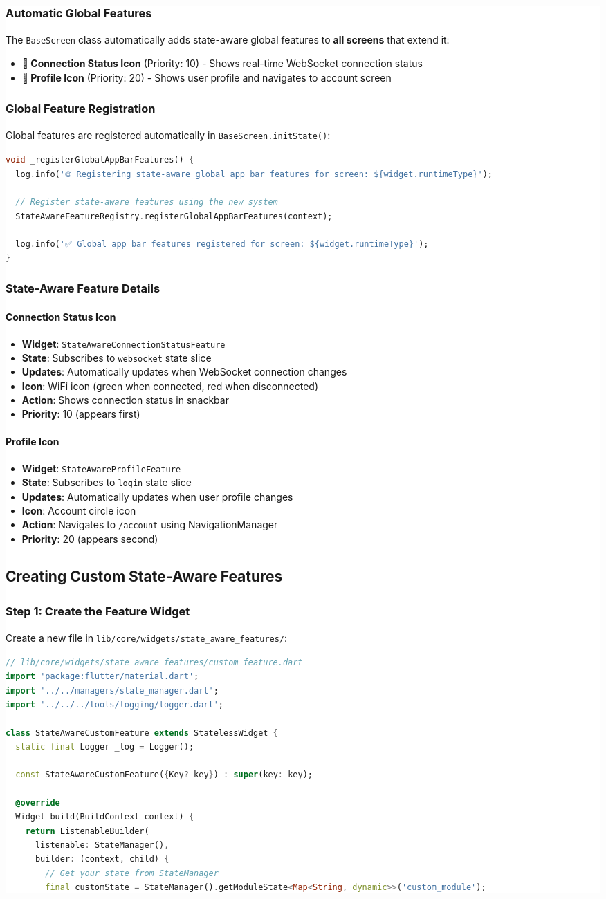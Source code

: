 ### Automatic Global Features

The `BaseScreen` class automatically adds state-aware global features to **all screens** that extend it:

- **🔌 Connection Status Icon** (Priority: 10) - Shows real-time WebSocket connection status
- **👤 Profile Icon** (Priority: 20) - Shows user profile and navigates to account screen

### Global Feature Registration

Global features are registered automatically in `BaseScreen.initState()`:

```dart
void _registerGlobalAppBarFeatures() {
  log.info('🌐 Registering state-aware global app bar features for screen: ${widget.runtimeType}');
  
  // Register state-aware features using the new system
  StateAwareFeatureRegistry.registerGlobalAppBarFeatures(context);
  
  log.info('✅ Global app bar features registered for screen: ${widget.runtimeType}');
}
```

### State-Aware Feature Details

#### Connection Status Icon
- **Widget**: `StateAwareConnectionStatusFeature`
- **State**: Subscribes to `websocket` state slice
- **Updates**: Automatically updates when WebSocket connection changes
- **Icon**: WiFi icon (green when connected, red when disconnected)
- **Action**: Shows connection status in snackbar
- **Priority**: 10 (appears first)

#### Profile Icon
- **Widget**: `StateAwareProfileFeature`
- **State**: Subscribes to `login` state slice
- **Updates**: Automatically updates when user profile changes
- **Icon**: Account circle icon
- **Action**: Navigates to `/account` using NavigationManager
- **Priority**: 20 (appears second)

## Creating Custom State-Aware Features

### Step 1: Create the Feature Widget

Create a new file in `lib/core/widgets/state_aware_features/`:

```dart
// lib/core/widgets/state_aware_features/custom_feature.dart
import 'package:flutter/material.dart';
import '../../managers/state_manager.dart';
import '../../../tools/logging/logger.dart';

class StateAwareCustomFeature extends StatelessWidget {
  static final Logger _log = Logger();
  
  const StateAwareCustomFeature({Key? key}) : super(key: key);

  @override
  Widget build(BuildContext context) {
    return ListenableBuilder(
      listenable: StateManager(),
      builder: (context, child) {
        // Get your state from StateManager
        final customState = StateManager().getModuleState<Map<String, dynamic>>('custom_module');
```